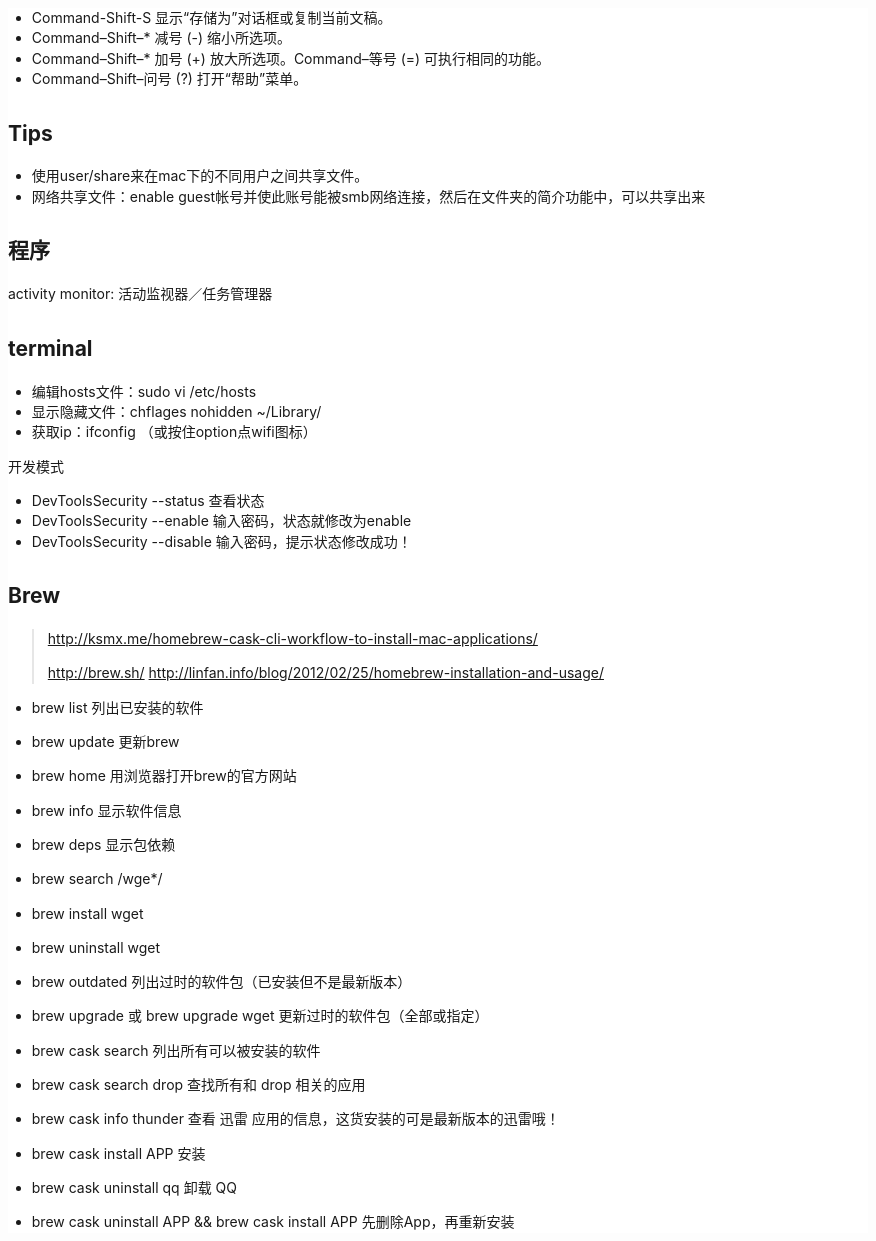 * Command-Shift-S	显示“存储为”对话框或复制当前文稿。
* Command–Shift–* 减号 (-)    	缩小所选项。
* Command–Shift–* 加号 (+)	放大所选项。Command–等号 (=) 可执行相同的功能。
* Command–Shift–问号 (?)	打开“帮助”菜单。

## Tips
- 使用user/share来在mac下的不同用户之间共享文件。
- 网络共享文件：enable guest帐号并使此账号能被smb网络连接，然后在文件夹的简介功能中，可以共享出来

## 程序
activity monitor: 活动监视器／任务管理器

## terminal
* 编辑hosts文件：sudo vi /etc/hosts
* 显示隐藏文件：chflages nohidden ~/Library/ 
* 获取ip：ifconfig （或按住option点wifi图标）

开发模式

* DevToolsSecurity --status  查看状态
* DevToolsSecurity --enable 输入密码，状态就修改为enable
* DevToolsSecurity --disable 输入密码，提示状态修改成功！ 

## Brew
> http://ksmx.me/homebrew-cask-cli-workflow-to-install-mac-applications/
> 
> http://brew.sh/
> http://linfan.info/blog/2012/02/25/homebrew-installation-and-usage/

- brew list           列出已安装的软件
- brew update     更新brew
- brew home       用浏览器打开brew的官方网站
- brew info         显示软件信息
- brew deps        显示包依赖
- brew search /wge*/
- brew install wget
- brew uninstall wget
- brew outdated 列出过时的软件包（已安装但不是最新版本）
- brew upgrade 或 brew upgrade wget 更新过时的软件包（全部或指定）


- brew cask search 列出所有可以被安装的软件
- brew cask search drop 查找所有和 drop 相关的应用
- brew cask info thunder 查看 迅雷 应用的信息，这货安装的可是最新版本的迅雷哦！
- brew cask install APP 安装
- brew cask uninstall qq 卸载 QQ
- brew cask uninstall APP && brew cask install APP 先删除App，再重新安装